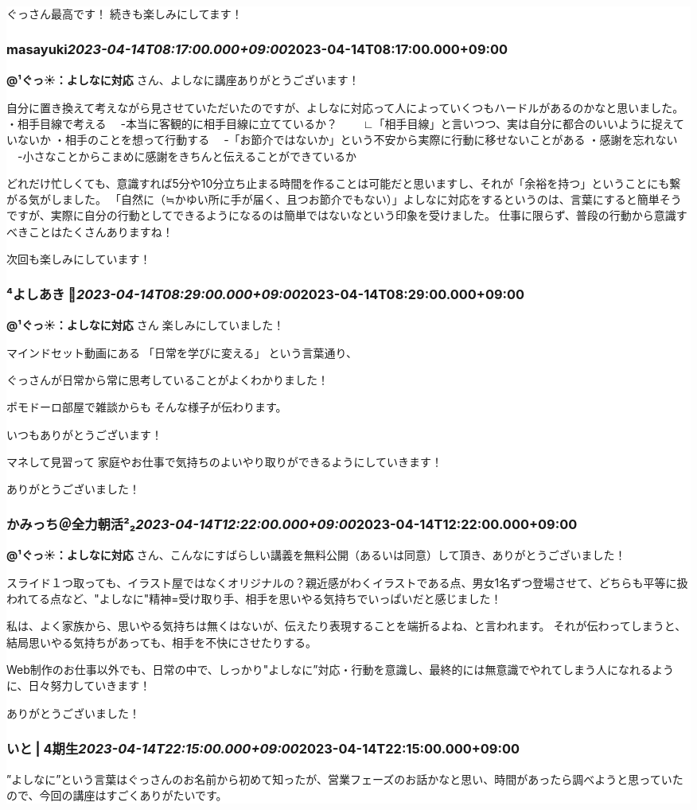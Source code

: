 ぐっさん最高です！
続きも楽しみにしてます！
  
  ### **masayuki*****2023-04-14T08:17:00.000+09:00*****2023-04-14T08:17:00.000+09:00**
  **@¹ぐっ☀：よしなに対応**
  さん、よしなに講座ありがとうございます！

自分に置き換えて考えながら見させていただいたのですが、よしなに対応って人によっていくつもハードルがあるのかなと思いました。
・相手目線で考える
　-本当に客観的に相手目線に立てているか？
　　∟「相手目線」と言いつつ、実は自分に都合のいいように捉えていないか
・相手のことを想って行動する
　-「お節介ではないか」という不安から実際に行動に移せないことがある
・感謝を忘れない
　-小さなことからこまめに感謝をきちんと伝えることができているか

どれだけ忙しくても、意識すれば5分や10分立ち止まる時間を作ることは可能だと思いますし、それが「余裕を持つ」ということにも繋がる気がしました。
「自然に（≒かゆい所に手が届く、且つお節介でもない）」よしなに対応をするというのは、言葉にすると簡単そうですが、実際に自分の行動としてできるようになるのは簡単ではないなという印象を受けました。
仕事に限らず、普段の行動から意識すべきことはたくさんありますね！

次回も楽しみにしています！
  ### **⁴よしあき 🌳*****2023-04-14T08:29:00.000+09:00*****2023-04-14T08:29:00.000+09:00**
  **@¹ぐっ☀：よしなに対応** さん
楽しみにしていました！

マインドセット動画にある
「日常を学びに変える」
という言葉通り、

ぐっさんが日常から常に思考していることがよくわかりました！


ポモドーロ部屋で雑談からも
そんな様子が伝わります。

いつもありがとうございます！

マネして見習って
家庭やお仕事で気持ちのよいやり取りができるようにしていきます！

ありがとうございました！
  ### **かみっち＠全力朝活²₂*****2023-04-14T12:22:00.000+09:00*****2023-04-14T12:22:00.000+09:00**
  **@¹ぐっ☀：よしなに対応** さん、こんなにすばらしい講義を無料公開（あるいは同意）して頂き、ありがとうございました！

スライド１つ取っても、イラスト屋ではなくオリジナルの？親近感がわくイラストである点、男女1名ずつ登場させて、どちらも平等に扱われてる点など、"よしなに"精神=受け取り手、相手を思いやる気持ちでいっぱいだと感じました！

私は、よく家族から、思いやる気持ちは無くはないが、伝えたり表現することを端折るよね、と言われます。
それが伝わってしまうと、結局思いやる気持ちがあっても、相手を不快にさせたりする。

Web制作のお仕事以外でも、日常の中で、しっかり"よしなに”対応・行動を意識し、最終的には無意識でやれてしまう人になれるように、日々努力していきます！

ありがとうございました！
  ### **いと | 4期生*****2023-04-14T22:15:00.000+09:00*****2023-04-14T22:15:00.000+09:00**
  ”よしなに”という言葉はぐっさんのお名前から初めて知ったが、営業フェーズのお話かなと思い、時間があったら調べようと思っていたので、今回の講座はすごくありがたいです。
